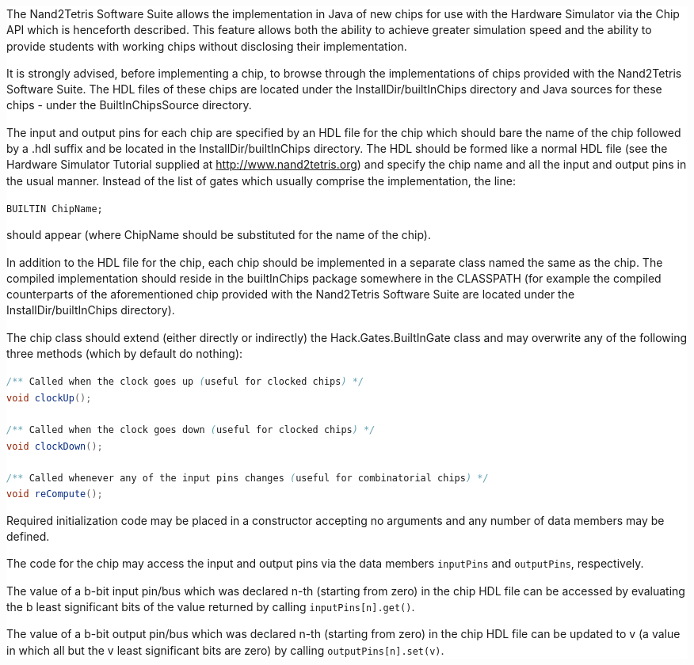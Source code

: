 The Nand2Tetris Software Suite allows the implementation in Java of new chips for
use with the Hardware Simulator via the Chip API which is henceforth described.
This feature allows both the ability to achieve greater simulation speed and
the ability to provide students with working chips without disclosing their
implementation.

It is strongly advised, before implementing a chip, to browse through the
implementations of chips provided with the Nand2Tetris Software Suite. The HDL
files of these chips are located under the InstallDir/builtInChips directory
and Java sources for these chips - under the BuiltInChipsSource directory.

The input and output pins for each chip are specified by an HDL file for
the chip which should bare the name of the chip followed by a .hdl suffix
and be located in the InstallDir/builtInChips directory.
The HDL should be formed like a normal HDL file (see the Hardware Simulator
Tutorial supplied at http://www.nand2tetris.org) and specify the chip name
and all the input and output pins in the usual manner. Instead of the list of
gates which usually comprise the implementation, the line:

    BUILTIN ChipName;

should appear (where ChipName should be substituted for the name of the chip).

In addition to the HDL file for the chip, each chip should be implemented in a
separate class named the same as the chip. The compiled implementation should
reside in the builtInChips package somewhere in the CLASSPATH (for example
the compiled counterparts of the aforementioned chip provided with the Nand2Tetris 
Software Suite are located under the InstallDir/builtInChips directory).

The chip class should extend (either directly or indirectly) the
Hack.Gates.BuiltInGate class and may overwrite any of the following three
methods (which by default do nothing):

```java
/** Called when the clock goes up (useful for clocked chips) */
void clockUp();

/** Called when the clock goes down (useful for clocked chips) */
void clockDown();

/** Called whenever any of the input pins changes (useful for combinatorial chips) */
void reCompute(); 
```

Required initialization code may be placed in a constructor accepting no
arguments and any number of data members may be defined.

The code for the chip may access the input and output pins via the data members
`inputPins` and `outputPins`, respectively.

The value of a b-bit input pin/bus which was declared n-th (starting from zero)
in the chip HDL file can be accessed by evaluating the b least significant bits
of the value returned by calling `inputPins[n].get()`.

The value of a b-bit output pin/bus which was declared n-th (starting from zero)
in the chip HDL file can be updated to v (a value in which all but the v least
significant bits are zero) by calling `outputPins[n].set(v)`.
